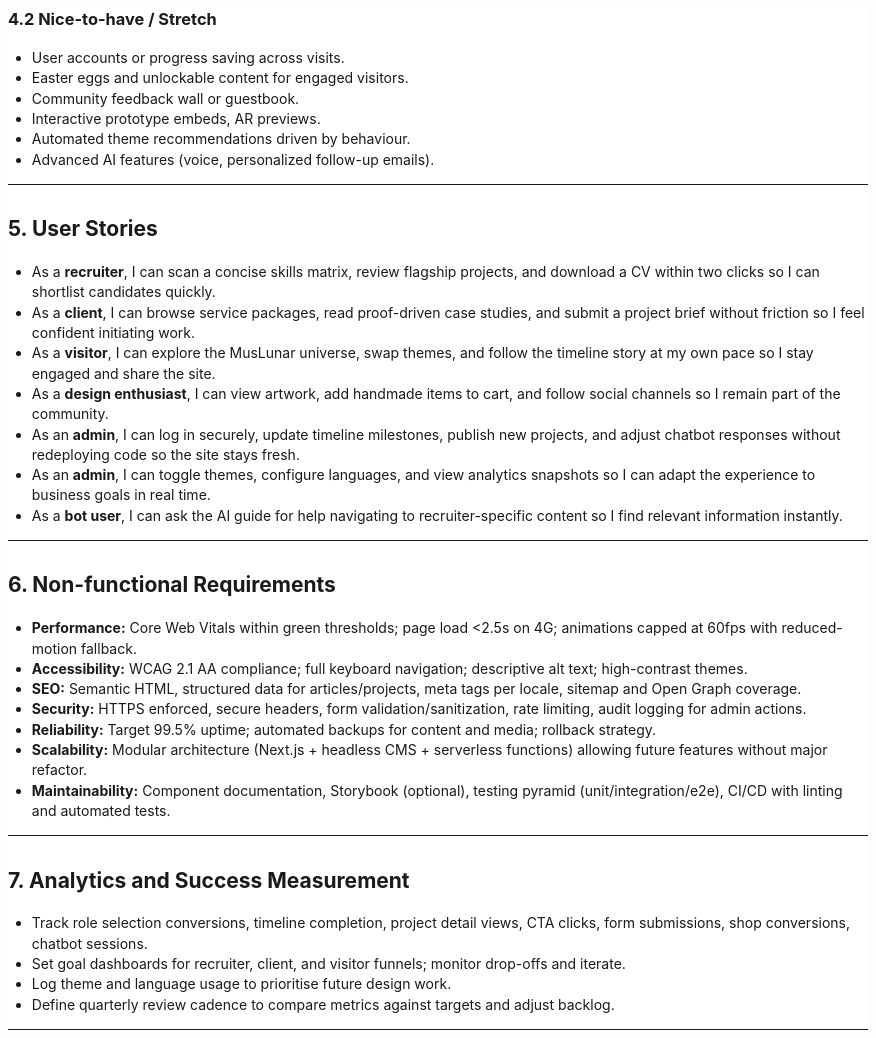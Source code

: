### 4.2 Nice-to-have / Stretch
- User accounts or progress saving across visits.
- Easter eggs and unlockable content for engaged visitors.
- Community feedback wall or guestbook.
- Interactive prototype embeds, AR previews.
- Automated theme recommendations driven by behaviour.
- Advanced AI features (voice, personalized follow-up emails).

---
## 5. User Stories

- As a **recruiter**, I can scan a concise skills matrix, review flagship projects, and download a CV within two clicks so I can shortlist candidates quickly.
- As a **client**, I can browse service packages, read proof-driven case studies, and submit a project brief without friction so I feel confident initiating work.
- As a **visitor**, I can explore the MusLunar universe, swap themes, and follow the timeline story at my own pace so I stay engaged and share the site.
- As a **design enthusiast**, I can view artwork, add handmade items to cart, and follow social channels so I remain part of the community.
- As an **admin**, I can log in securely, update timeline milestones, publish new projects, and adjust chatbot responses without redeploying code so the site stays fresh.
- As an **admin**, I can toggle themes, configure languages, and view analytics snapshots so I can adapt the experience to business goals in real time.
- As a **bot user**, I can ask the AI guide for help navigating to recruiter-specific content so I find relevant information instantly.

---
## 6. Non-functional Requirements

- **Performance:** Core Web Vitals within green thresholds; page load <2.5s on 4G; animations capped at 60fps with reduced-motion fallback.
- **Accessibility:** WCAG 2.1 AA compliance; full keyboard navigation; descriptive alt text; high-contrast themes.
- **SEO:** Semantic HTML, structured data for articles/projects, meta tags per locale, sitemap and Open Graph coverage.
- **Security:** HTTPS enforced, secure headers, form validation/sanitization, rate limiting, audit logging for admin actions.
- **Reliability:** Target 99.5% uptime; automated backups for content and media; rollback strategy.
- **Scalability:** Modular architecture (Next.js + headless CMS + serverless functions) allowing future features without major refactor.
- **Maintainability:** Component documentation, Storybook (optional), testing pyramid (unit/integration/e2e), CI/CD with linting and automated tests.

---
## 7. Analytics and Success Measurement

- Track role selection conversions, timeline completion, project detail views, CTA clicks, form submissions, shop conversions, chatbot sessions.
- Set goal dashboards for recruiter, client, and visitor funnels; monitor drop-offs and iterate.
- Log theme and language usage to prioritise future design work.
- Define quarterly review cadence to compare metrics against targets and adjust backlog.

---